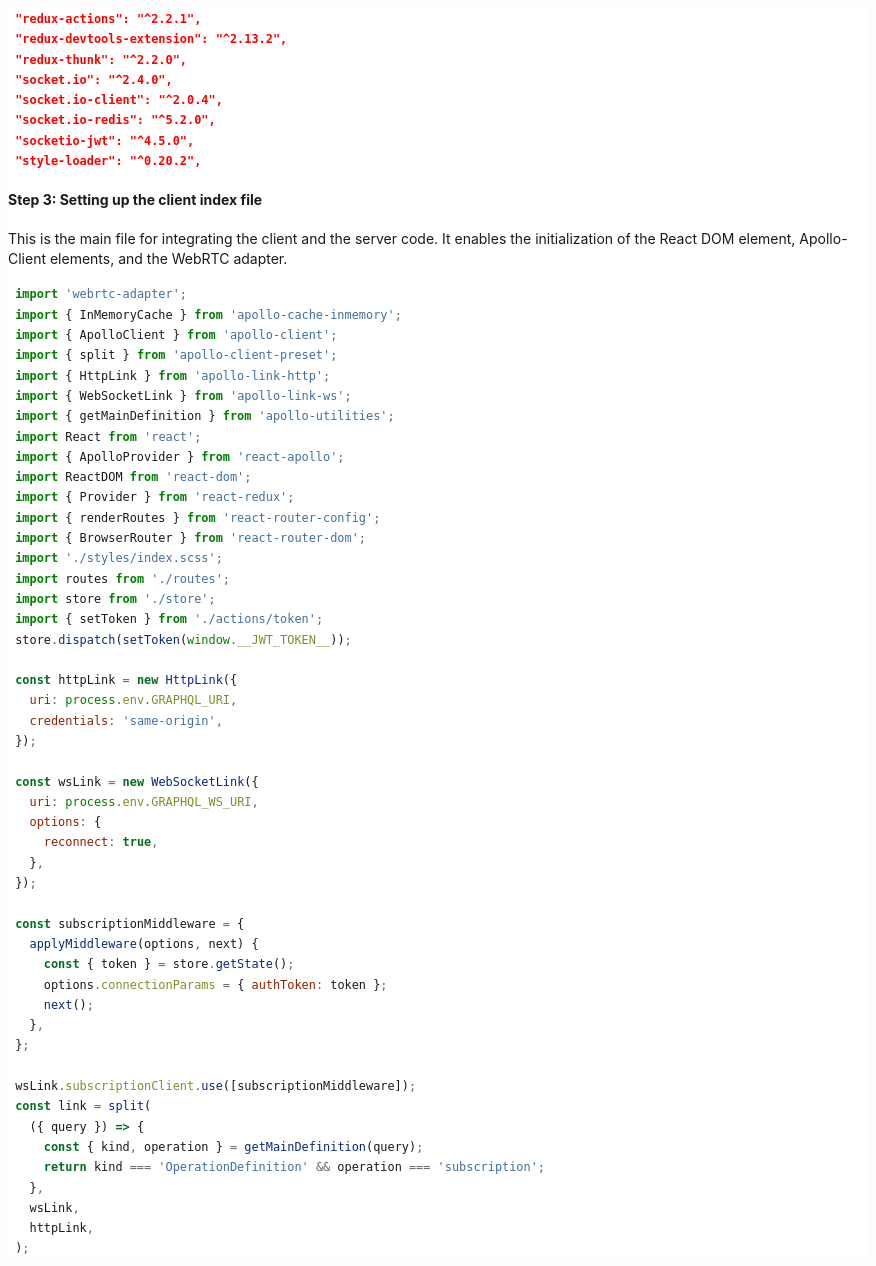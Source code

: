 ```json
 "redux-actions": "^2.2.1",
 "redux-devtools-extension": "^2.13.2",
 "redux-thunk": "^2.2.0",
 "socket.io": "^2.4.0",
 "socket.io-client": "^2.0.4",
 "socket.io-redis": "^5.2.0",
 "socketio-jwt": "^4.5.0",
 "style-loader": "^0.20.2",
```

#### Step 3: Setting up the client index file
This is the main file for integrating the client and the server code. It enables the initialization of the React DOM element, Apollo-Client elements, and the WebRTC adapter. 

```js
 import 'webrtc-adapter';
 import { InMemoryCache } from 'apollo-cache-inmemory';
 import { ApolloClient } from 'apollo-client';
 import { split } from 'apollo-client-preset';
 import { HttpLink } from 'apollo-link-http';
 import { WebSocketLink } from 'apollo-link-ws';
 import { getMainDefinition } from 'apollo-utilities';
 import React from 'react';
 import { ApolloProvider } from 'react-apollo';
 import ReactDOM from 'react-dom';
 import { Provider } from 'react-redux';
 import { renderRoutes } from 'react-router-config';
 import { BrowserRouter } from 'react-router-dom';
 import './styles/index.scss';
 import routes from './routes';
 import store from './store';
 import { setToken } from './actions/token';
 store.dispatch(setToken(window.__JWT_TOKEN__));

 const httpLink = new HttpLink({
   uri: process.env.GRAPHQL_URI,
   credentials: 'same-origin',
 });

 const wsLink = new WebSocketLink({
   uri: process.env.GRAPHQL_WS_URI,
   options: {
     reconnect: true,
   },
 });

 const subscriptionMiddleware = {
   applyMiddleware(options, next) {
     const { token } = store.getState();
     options.connectionParams = { authToken: token };
     next();
   },
 };

 wsLink.subscriptionClient.use([subscriptionMiddleware]);
 const link = split(
   ({ query }) => {
     const { kind, operation } = getMainDefinition(query);
     return kind === 'OperationDefinition' && operation === 'subscription';
   },
   wsLink,
   httpLink,
 );

```